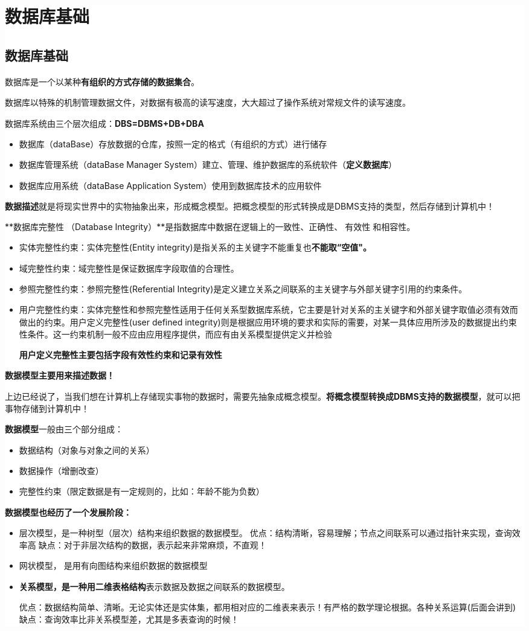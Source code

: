 # 数据库基础

## 数据库基础

数据库是一个以某种**有组织的方式存储的数据集合**。

数据库以特殊的机制管理数据文件，对数据有极高的读写速度，大大超过了操作系统对常规文件的读写速度。

数据库系统由三个层次组成：**DBS=DBMS+DB+DBA**

- 数据库（dataBase）存放数据的仓库，按照一定的格式（有组织的方式）进行储存


- 数据库管理系统（dataBase Manager System）建立、管理、维护数据库的系统软件（**定义数据库**）


- 数据库应用系统（dataBase Application System）使用到数据库技术的应用软件

**数据描述**就是将现实世界中的实物抽象出来，形成概念模型。把概念模型的形式转换成是DBMS支持的类型，然后存储到计算机中！



**数据库完整性 （Database Integrity）**是指数据库中数据在逻辑上的一致性、正确性、 有效性 和相容性。

- 实体完整性约束：实体完整性(Entity integrity)是指关系的主关键字不能重复也**不能取“空值"。**

- 域完整性约束：域完整性是保证数据库字段取值的合理性。

- 参照完整性约束：参照完整性(Referential Integrity)是定义建立关系之间联系的主关键字与外部关键字引用的约束条件。

- 用户完整性约束：实体完整性和参照完整性适用于任何关系型数据库系统，它主要是针对关系的主关键字和外部关键字取值必须有效而做出的约束。用户定义完整性(user defined integrity)则是根据应用环境的要求和实际的需要，对某一具体应用所涉及的数据提出约束性条件。这一约束机制一般不应由应用程序提供，而应有由关系模型提供定义并检验

  **用户定义完整性主要包括字段有效性约束和记录有效性**



**数据模型主要用来描述数据！**

上边已经说了，当我们想在计算机上存储现实事物的数据时，需要先抽象成概念模型。**将概念模型转换成DBMS支持的数据模型**，就可以把事物存储到计算机中！

**数据模型**一般由三个部分组成：

- 数据结构（对象与对象之间的关系）

- 数据操作（增删改查）

- 完整性约束（限定数据是有一定规则的，比如：年龄不能为负数）



**数据模型也经历了一个发展阶段：**

- 层次模型，是一种树型（层次）结构来组织数据的数据模型。
  优点：结构清晰，容易理解；节点之间联系可以通过指针来实现，查询效率高
  缺点：对于非层次结构的数据，表示起来非常麻烦，不直观！

- 网状模型， 是用有向图结构来组织数据的数据模型

- **关系模型，是一种用二维表格结构**表示数据及数据之间联系的数据模型。

  优点：数据结构简单、清晰。无论实体还是实体集，都用相对应的二维表来表示！有严格的数学理论根据。各种关系运算(后面会讲到)
  缺点：查询效率比非关系模型差，尤其是多表查询的时候！
